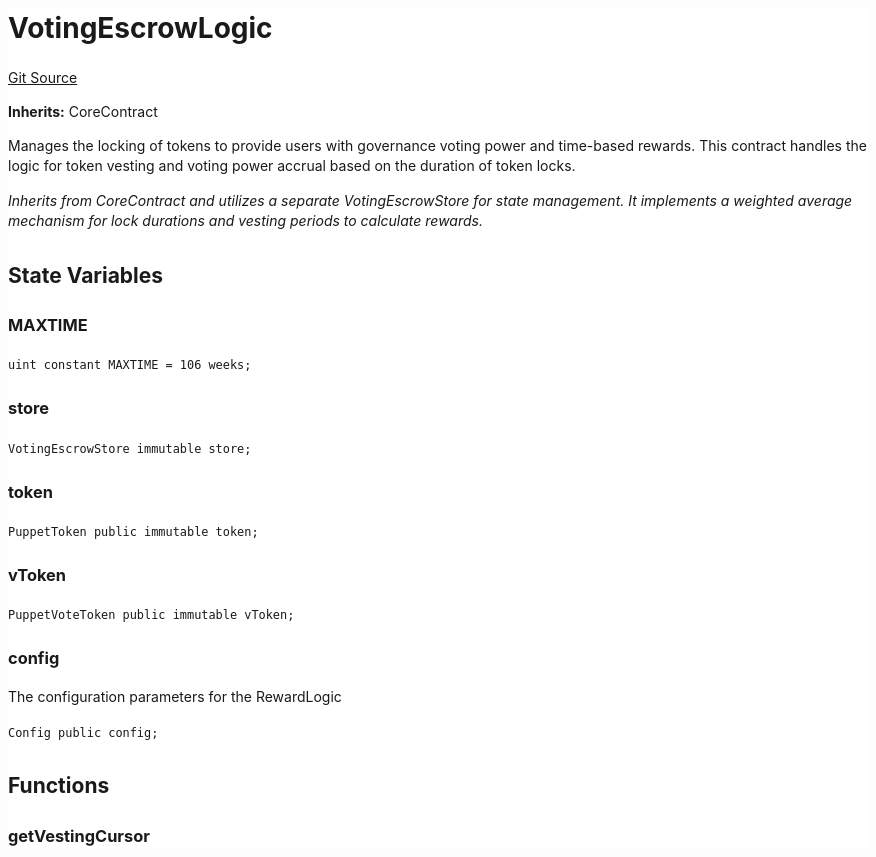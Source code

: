 # VotingEscrowLogic
[Git Source](https://github.com/GMX-Blueberry-Club/puppet-contracts/blob/e958c407aafad0b6c3aeaa6893e84ba9f1b97fb1/src/tokenomics/VotingEscrowLogic.sol)

**Inherits:**
CoreContract

Manages the locking of tokens to provide users with governance voting power and time-based rewards.
This contract handles the logic for token vesting and voting power accrual based on the duration of token locks.

*Inherits from CoreContract and utilizes a separate VotingEscrowStore for state management.
It implements a weighted average mechanism for lock durations and vesting periods to calculate rewards.*


## State Variables
### MAXTIME

```solidity
uint constant MAXTIME = 106 weeks;
```


### store

```solidity
VotingEscrowStore immutable store;
```


### token

```solidity
PuppetToken public immutable token;
```


### vToken

```solidity
PuppetVoteToken public immutable vToken;
```


### config
The configuration parameters for the RewardLogic


```solidity
Config public config;
```


## Functions
### getVestingCursor
